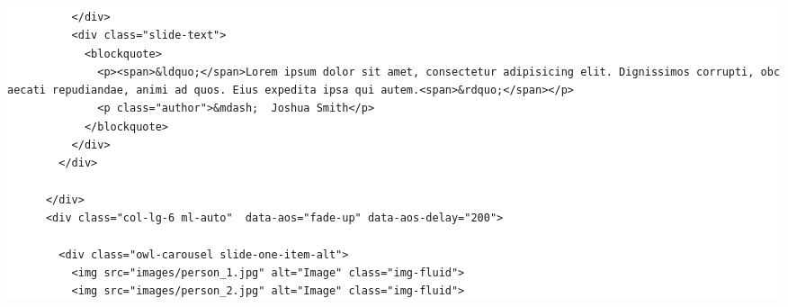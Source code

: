               </div>
              <div class="slide-text">
                <blockquote>
                  <p><span>&ldquo;</span>Lorem ipsum dolor sit amet, consectetur adipisicing elit. Dignissimos corrupti, obcaecati repudiandae, animi ad quos. Eius expedita ipsa qui autem.<span>&rdquo;</span></p>
                  <p class="author">&mdash;  Joshua Smith</p>
                </blockquote>
              </div>
            </div>

          </div>
          <div class="col-lg-6 ml-auto"  data-aos="fade-up" data-aos-delay="200">
                        
            <div class="owl-carousel slide-one-item-alt">
              <img src="images/person_1.jpg" alt="Image" class="img-fluid">
              <img src="images/person_2.jpg" alt="Image" class="img-fluid">